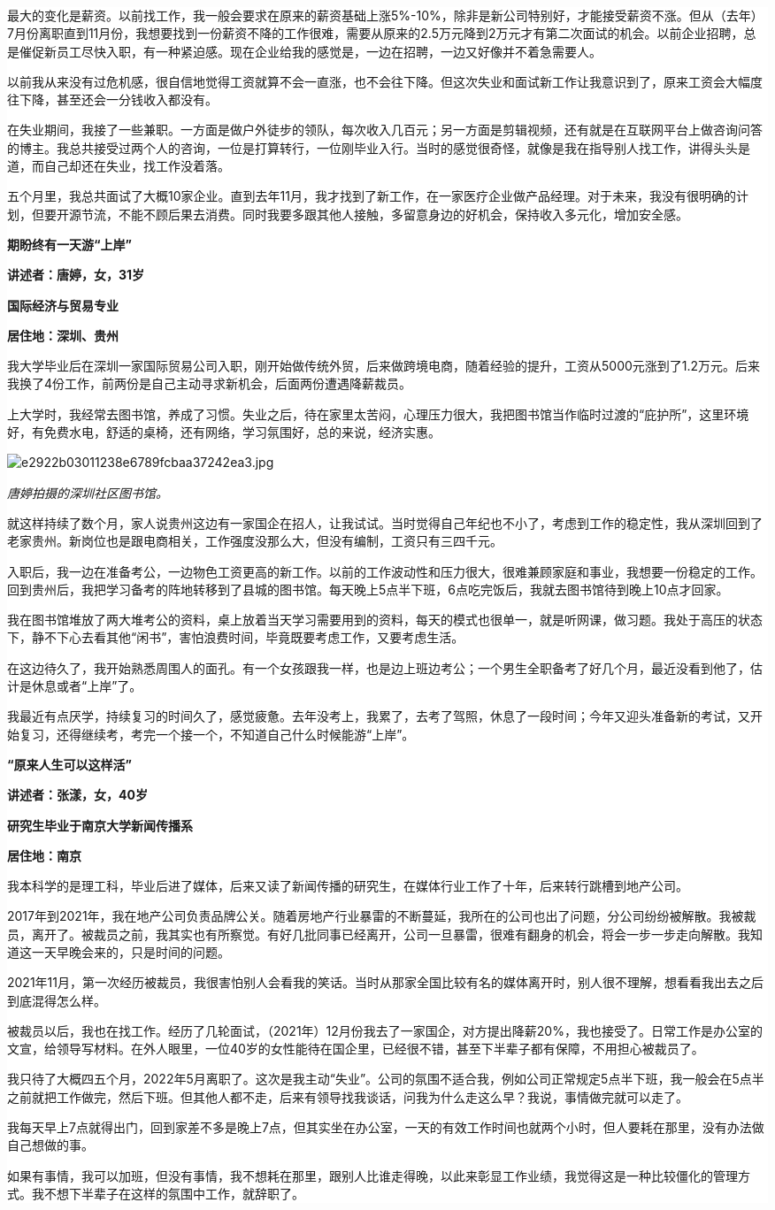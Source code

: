 最大的变化是薪资。以前找工作，我一般会要求在原来的薪资基础上涨5%-10%，除非是新公司特别好，才能接受薪资不涨。但从（去年）7月份离职直到11月份，我想要找到一份薪资不降的工作很难，需要从原来的2.5万元降到2万元才有第二次面试的机会。以前企业招聘，总是催促新员工尽快入职，有一种紧迫感。现在企业给我的感觉是，一边在招聘，一边又好像并不着急需要人。

以前我从来没有过危机感，很自信地觉得工资就算不会一直涨，也不会往下降。但这次失业和面试新工作让我意识到了，原来工资会大幅度往下降，甚至还会一分钱收入都没有。

在失业期间，我接了一些兼职。一方面是做户外徒步的领队，每次收入几百元；另一方面是剪辑视频，还有就是在互联网平台上做咨询问答的博主。我总共接受过两个人的咨询，一位是打算转行，一位刚毕业入行。当时的感觉很奇怪，就像是我在指导别人找工作，讲得头头是道，而自己却还在失业，找工作没着落。

五个月里，我总共面试了大概10家企业。直到去年11月，我才找到了新工作，在一家医疗企业做产品经理。对于未来，我没有很明确的计划，但要开源节流，不能不顾后果去消费。同时我要多跟其他人接触，多留意身边的好机会，保持收入多元化，增加安全感。

**期盼终有一天游“上岸”**

**讲述者：唐婷，女，31岁**

**国际经济与贸易专业**

**居住地：深圳、贵州**

我大学毕业后在深圳一家国际贸易公司入职，刚开始做传统外贸，后来做跨境电商，随着经验的提升，工资从5000元涨到了1.2万元。后来我换了4份工作，前两份是自己主动寻求新机会，后面两份遭遇降薪裁员。

上大学时，我经常去图书馆，养成了习惯。失业之后，待在家里太苦闷，心理压力很大，我把图书馆当作临时过渡的“庇护所”，这里环境好，有免费水电，舒适的桌椅，还有网络，学习氛围好，总的来说，经济实惠。

![e2922b03011238e6789fcbaa37242ea3.jpg](https://raw.githubusercontent.com/qqhsx/qqnews_image/main/2024/01/14/躲进图书馆，他们“伪装”上班/e2922b03011238e6789fcbaa37242ea3.jpg)

_唐婷拍摄的深圳社区图书馆。_

就这样持续了数个月，家人说贵州这边有一家国企在招人，让我试试。当时觉得自己年纪也不小了，考虑到工作的稳定性，我从深圳回到了老家贵州。新岗位也是跟电商相关，工作强度没那么大，但没有编制，工资只有三四千元。

入职后，我一边在准备考公，一边物色工资更高的新工作。以前的工作波动性和压力很大，很难兼顾家庭和事业，我想要一份稳定的工作。回到贵州后，我把学习备考的阵地转移到了县城的图书馆。每天晚上5点半下班，6点吃完饭后，我就去图书馆待到晚上10点才回家。

我在图书馆堆放了两大堆考公的资料，桌上放着当天学习需要用到的资料，每天的模式也很单一，就是听网课，做习题。我处于高压的状态下，静不下心去看其他“闲书”，害怕浪费时间，毕竟既要考虑工作，又要考虑生活。

在这边待久了，我开始熟悉周围人的面孔。有一个女孩跟我一样，也是边上班边考公；一个男生全职备考了好几个月，最近没看到他了，估计是休息或者“上岸”了。

我最近有点厌学，持续复习的时间久了，感觉疲惫。去年没考上，我累了，去考了驾照，休息了一段时间；今年又迎头准备新的考试，又开始复习，还得继续考，考完一个接一个，不知道自己什么时候能游“上岸”。

**“原来人生可以这样活”**

**讲述者：张漾，女，40岁**

**研究生毕业于南京大学新闻传播系**

**居住地：南京**

我本科学的是理工科，毕业后进了媒体，后来又读了新闻传播的研究生，在媒体行业工作了十年，后来转行跳槽到地产公司。

2017年到2021年，我在地产公司负责品牌公关。随着房地产行业暴雷的不断蔓延，我所在的公司也出了问题，分公司纷纷被解散。我被裁员，离开了。被裁员之前，我其实也有所察觉。有好几批同事已经离开，公司一旦暴雷，很难有翻身的机会，将会一步一步走向解散。我知道这一天早晚会来的，只是时间的问题。

2021年11月，第一次经历被裁员，我很害怕别人会看我的笑话。当时从那家全国比较有名的媒体离开时，别人很不理解，想看看我出去之后到底混得怎么样。

被裁员以后，我也在找工作。经历了几轮面试，（2021年）12月份我去了一家国企，对方提出降薪20%，我也接受了。日常工作是办公室的文宣，给领导写材料。在外人眼里，一位40岁的女性能待在国企里，已经很不错，甚至下半辈子都有保障，不用担心被裁员了。

我只待了大概四五个月，2022年5月离职了。这次是我主动“失业”。公司的氛围不适合我，例如公司正常规定5点半下班，我一般会在5点半之前就把工作做完，然后下班。但其他人都不走，后来有领导找我谈话，问我为什么走这么早？我说，事情做完就可以走了。

我每天早上7点就得出门，回到家差不多是晚上7点，但其实坐在办公室，一天的有效工作时间也就两个小时，但人要耗在那里，没有办法做自己想做的事。

如果有事情，我可以加班，但没有事情，我不想耗在那里，跟别人比谁走得晚，以此来彰显工作业绩，我觉得这是一种比较僵化的管理方式。我不想下半辈子在这样的氛围中工作，就辞职了。
